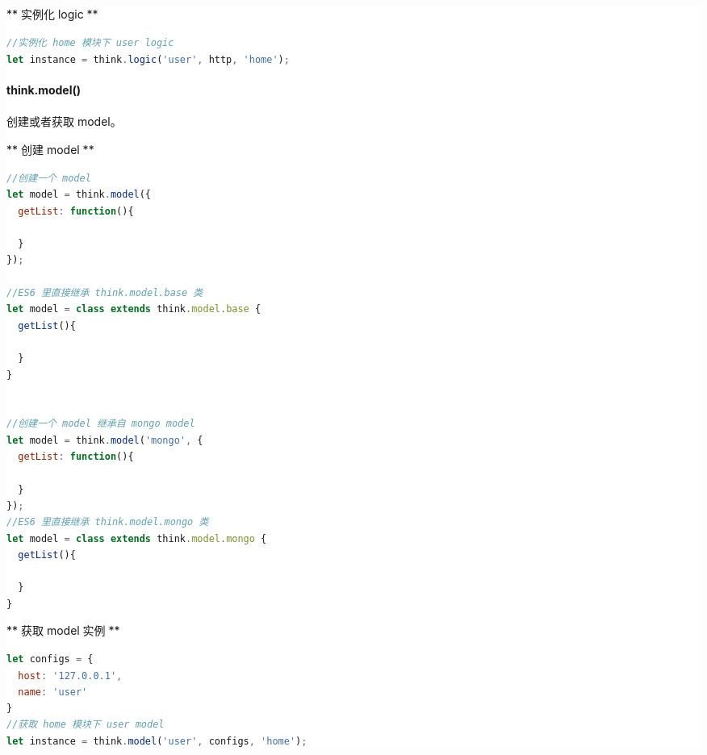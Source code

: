 ** 实例化 logic **

```js
//实例化 home 模块下 user logic
let instance = think.logic('user', http, 'home');
```


#### think.model()

创建或者获取 model。

** 创建 model **

```js
//创建一个 model
let model = think.model({
  getList: function(){

  }
});

//ES6 里直接继承 think.model.base 类
let model = class extends think.model.base {
  getList(){

  }
}


//创建一个 model 继承自 mongo model
let model = think.model('mongo', {
  getList: function(){

  }
});
//ES6 里直接继承 think.model.mongo 类
let model = class extends think.model.mongo {
  getList(){

  }
}
```


** 获取 model 实例 **

```js
let configs = {
  host: '127.0.0.1',
  name: 'user'
}
//获取 home 模块下 user model
let instance = think.model('user', configs, 'home');
```
